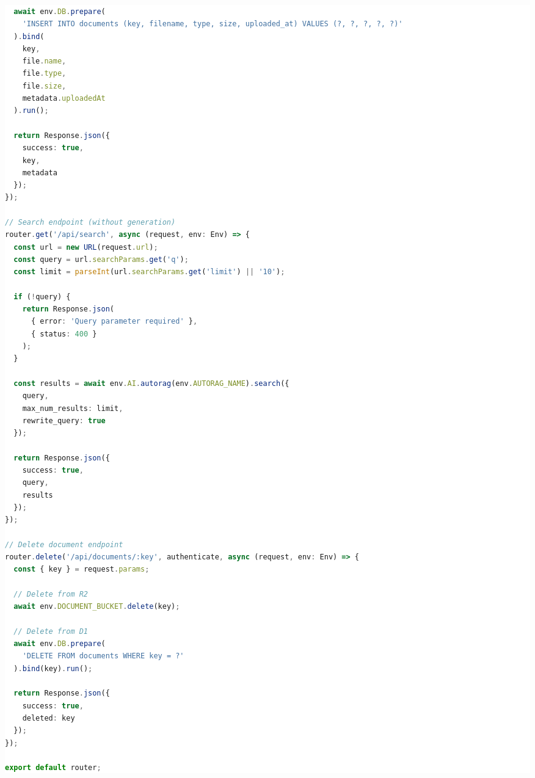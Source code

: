 ```typescript
  await env.DB.prepare(
    'INSERT INTO documents (key, filename, type, size, uploaded_at) VALUES (?, ?, ?, ?, ?)'
  ).bind(
    key,
    file.name,
    file.type,
    file.size,
    metadata.uploadedAt
  ).run();
  
  return Response.json({
    success: true,
    key,
    metadata
  });
});

// Search endpoint (without generation)
router.get('/api/search', async (request, env: Env) => {
  const url = new URL(request.url);
  const query = url.searchParams.get('q');
  const limit = parseInt(url.searchParams.get('limit') || '10');
  
  if (!query) {
    return Response.json(
      { error: 'Query parameter required' },
      { status: 400 }
    );
  }
  
  const results = await env.AI.autorag(env.AUTORAG_NAME).search({
    query,
    max_num_results: limit,
    rewrite_query: true
  });
  
  return Response.json({
    success: true,
    query,
    results
  });
});

// Delete document endpoint
router.delete('/api/documents/:key', authenticate, async (request, env: Env) => {
  const { key } = request.params;
  
  // Delete from R2
  await env.DOCUMENT_BUCKET.delete(key);
  
  // Delete from D1
  await env.DB.prepare(
    'DELETE FROM documents WHERE key = ?'
  ).bind(key).run();
  
  return Response.json({
    success: true,
    deleted: key
  });
});

export default router;
```